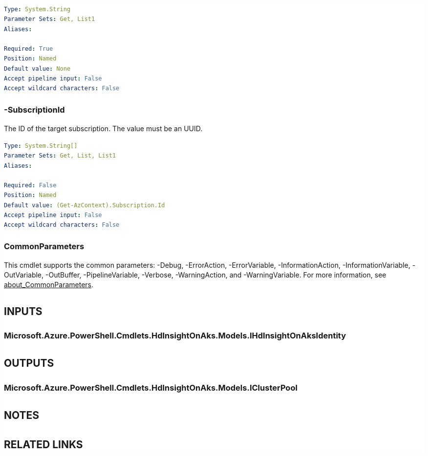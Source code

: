 ```yaml
Type: System.String
Parameter Sets: Get, List1
Aliases:

Required: True
Position: Named
Default value: None
Accept pipeline input: False
Accept wildcard characters: False
```

### -SubscriptionId
The ID of the target subscription.
The value must be an UUID.

```yaml
Type: System.String[]
Parameter Sets: Get, List, List1
Aliases:

Required: False
Position: Named
Default value: (Get-AzContext).Subscription.Id
Accept pipeline input: False
Accept wildcard characters: False
```

### CommonParameters
This cmdlet supports the common parameters: -Debug, -ErrorAction, -ErrorVariable, -InformationAction, -InformationVariable, -OutVariable, -OutBuffer, -PipelineVariable, -Verbose, -WarningAction, and -WarningVariable. For more information, see [about_CommonParameters](http://go.microsoft.com/fwlink/?LinkID=113216).

## INPUTS

### Microsoft.Azure.PowerShell.Cmdlets.HdInsightOnAks.Models.IHdInsightOnAksIdentity

## OUTPUTS

### Microsoft.Azure.PowerShell.Cmdlets.HdInsightOnAks.Models.IClusterPool

## NOTES

## RELATED LINKS

